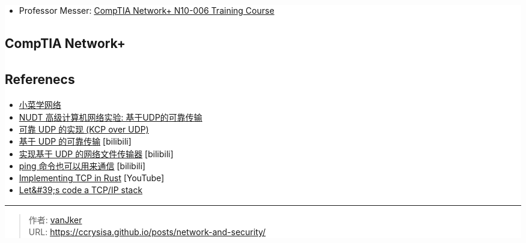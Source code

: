 - Professor Messer: [CompTIA Network&#43; N10-006 Training Course](https://www.youtube.com/playlist?list=PLG49S3nxzAnnXcPUJbwikr2xAcmKljbnQ)

## CompTIA Network&#43;

## Referenecs

- [小菜学网络](https://fasionchan.com/network/)
- [NUDT 高级计算机网络实验: 基于UDP的可靠传输](https://luzhixing12345.github.io/netlab/)
- [可靠 UDP 的实现 (KCP over UDP)](https://sunyunqiang.com/blog/reliable_udp_protocol/) 
- [基于 UDP 的可靠传输](https://www.bilibili.com/video/BV1di4y1z7Mn) [bilibili]
- [实现基于 UDP 的网络文件传输器](https://www.bilibili.com/video/BV12P411T78X) [bilibili]
- [ping 命令也可以用来通信](https://www.bilibili.com/video/BV1Wd4y1b7b4) [bilibili]
- [Implementing TCP in Rust](https://www.youtube.com/playlist?list=PLqbS7AVVErFivDY3iKAQk3_VAm8SXwt1X) [YouTube]
- [Let\&#39;s code a TCP/IP stack](http://www.saminiir.com/lets-code-tcp-ip-stack-1-ethernet-arp/)


[courseinfo]: https://ocw.nthu.edu.tw/ocw/index.php?page=course&amp;cid=291&amp;
[slides&amp;hws]: https://ocw.nthu.edu.tw/ocw/index.php?page=course_news_content&amp;cid=291&amp;id=1015
[playlist]: https://www.youtube.com/playlist?list=PLS0SUwlYe8cxktXNovos9xleroaWyb-z5


---

> 作者: [vanJker](https://github.com/vanJker)  
> URL: https://ccrysisa.github.io/posts/network-and-security/  

